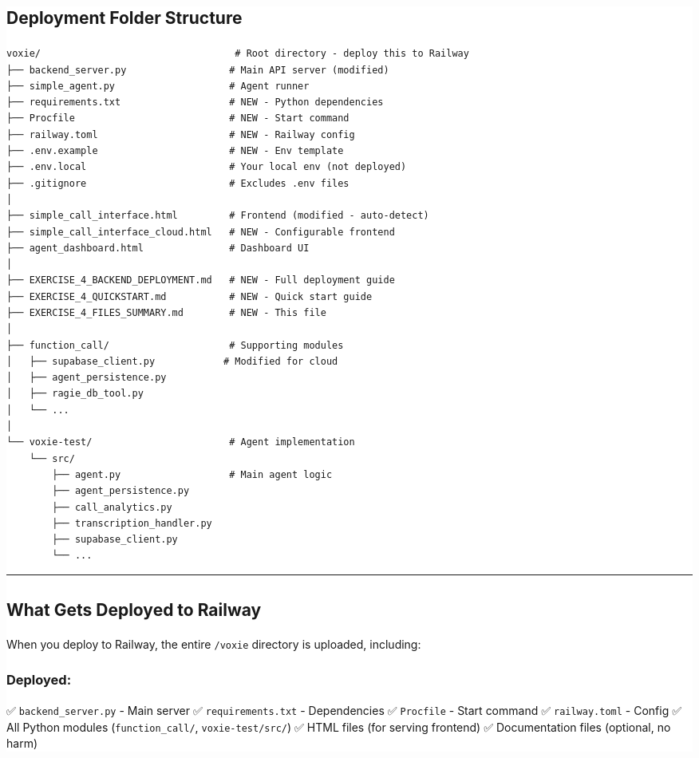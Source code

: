
## Deployment Folder Structure

```
voxie/                                  # Root directory - deploy this to Railway
├── backend_server.py                  # Main API server (modified)
├── simple_agent.py                    # Agent runner
├── requirements.txt                   # NEW - Python dependencies
├── Procfile                           # NEW - Start command
├── railway.toml                       # NEW - Railway config
├── .env.example                       # NEW - Env template
├── .env.local                         # Your local env (not deployed)
├── .gitignore                         # Excludes .env files
│
├── simple_call_interface.html         # Frontend (modified - auto-detect)
├── simple_call_interface_cloud.html   # NEW - Configurable frontend
├── agent_dashboard.html               # Dashboard UI
│
├── EXERCISE_4_BACKEND_DEPLOYMENT.md   # NEW - Full deployment guide
├── EXERCISE_4_QUICKSTART.md           # NEW - Quick start guide
├── EXERCISE_4_FILES_SUMMARY.md        # NEW - This file
│
├── function_call/                     # Supporting modules
│   ├── supabase_client.py            # Modified for cloud
│   ├── agent_persistence.py
│   ├── ragie_db_tool.py
│   └── ...
│
└── voxie-test/                        # Agent implementation
    └── src/
        ├── agent.py                   # Main agent logic
        ├── agent_persistence.py
        ├── call_analytics.py
        ├── transcription_handler.py
        ├── supabase_client.py
        └── ...
```

---

## What Gets Deployed to Railway

When you deploy to Railway, the entire `/voxie` directory is uploaded, including:

### Deployed:
✅ `backend_server.py` - Main server
✅ `requirements.txt` - Dependencies
✅ `Procfile` - Start command
✅ `railway.toml` - Config
✅ All Python modules (`function_call/`, `voxie-test/src/`)
✅ HTML files (for serving frontend)
✅ Documentation files (optional, no harm)
